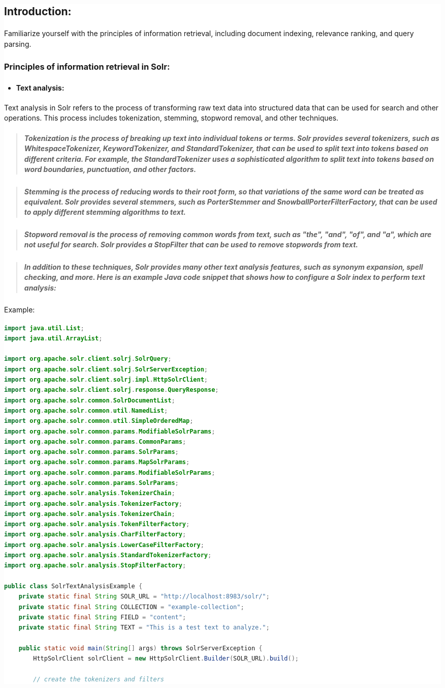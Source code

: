 ## Introduction:
Familiarize yourself with the principles of information retrieval, including document indexing, relevance ranking, and query parsing.

### Principles of information retrieval in Solr:
* #### Text analysis:
Text analysis in Solr refers to the process of transforming raw text data into structured data that can be used for search and other operations. This process includes tokenization, stemming, stopword removal, and other techniques.

> ##### Tokenization is the process of breaking up text into individual tokens or terms. Solr provides several tokenizers, such as WhitespaceTokenizer, KeywordTokenizer, and StandardTokenizer, that can be used to split text into tokens based on different criteria. For example, the StandardTokenizer uses a sophisticated algorithm to split text into tokens based on word boundaries, punctuation, and other factors.

> ##### Stemming is the process of reducing words to their root form, so that variations of the same word can be treated as equivalent. Solr provides several stemmers, such as PorterStemmer and SnowballPorterFilterFactory, that can be used to apply different stemming algorithms to text.

> ##### Stopword removal is the process of removing common words from text, such as "the", "and", "of", and "a", which are not useful for search. Solr provides a StopFilter that can be used to remove stopwords from text.

> ##### In addition to these techniques, Solr provides many other text analysis features, such as synonym expansion, spell checking, and more. Here is an example Java code snippet that shows how to configure a Solr index to perform text analysis:

Example:
```java
import java.util.List;
import java.util.ArrayList;

import org.apache.solr.client.solrj.SolrQuery;
import org.apache.solr.client.solrj.SolrServerException;
import org.apache.solr.client.solrj.impl.HttpSolrClient;
import org.apache.solr.client.solrj.response.QueryResponse;
import org.apache.solr.common.SolrDocumentList;
import org.apache.solr.common.util.NamedList;
import org.apache.solr.common.util.SimpleOrderedMap;
import org.apache.solr.common.params.ModifiableSolrParams;
import org.apache.solr.common.params.CommonParams;
import org.apache.solr.common.params.SolrParams;
import org.apache.solr.common.params.MapSolrParams;
import org.apache.solr.common.params.ModifiableSolrParams;
import org.apache.solr.common.params.SolrParams;
import org.apache.solr.analysis.TokenizerChain;
import org.apache.solr.analysis.TokenizerFactory;
import org.apache.solr.analysis.TokenizerChain;
import org.apache.solr.analysis.TokenFilterFactory;
import org.apache.solr.analysis.CharFilterFactory;
import org.apache.solr.analysis.LowerCaseFilterFactory;
import org.apache.solr.analysis.StandardTokenizerFactory;
import org.apache.solr.analysis.StopFilterFactory;

public class SolrTextAnalysisExample {
    private static final String SOLR_URL = "http://localhost:8983/solr/";
    private static final String COLLECTION = "example-collection";
    private static final String FIELD = "content";
    private static final String TEXT = "This is a test text to analyze.";

    public static void main(String[] args) throws SolrServerException {
        HttpSolrClient solrClient = new HttpSolrClient.Builder(SOLR_URL).build();

        // create the tokenizers and filters
```